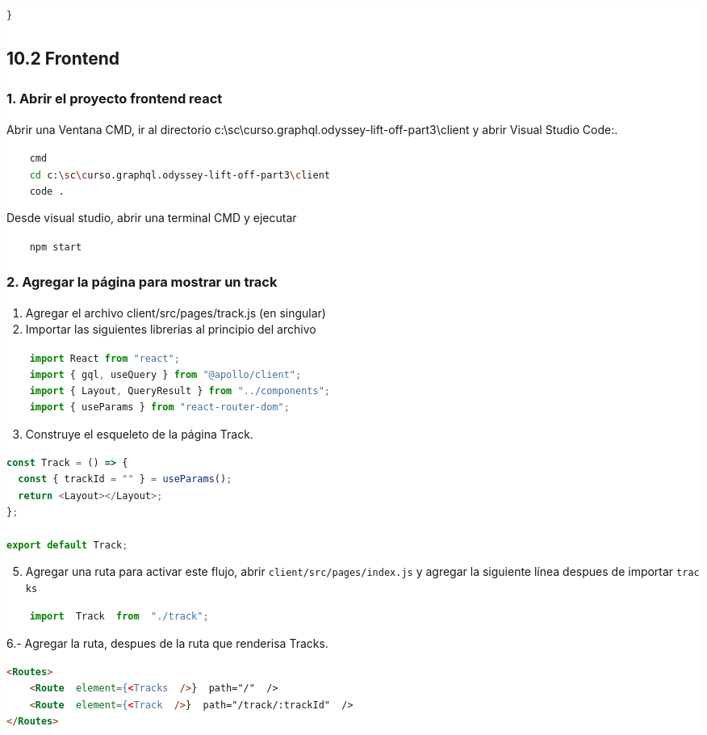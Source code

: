 ```graphql
}
```

## 10.2 Frontend 

### 1. Abrir el proyecto frontend react

Abrir una Ventana CMD, ir al directorio c:\sc\curso.graphql.odyssey-lift-off-part3\client y abrir Visual Studio Code:.
```bash
	cmd
	cd c:\sc\curso.graphql.odyssey-lift-off-part3\client
	code .
```
Desde visual studio, abrir una terminal CMD y ejecutar
```bash
	npm start
```

### 2. Agregar la página para mostrar un track
1. Agregar el archivo  client/src/pages/track.js (en singular)
2. Importar las siguientes librerias al principio del archivo
```javascript
	import React from "react";
	import { gql, useQuery } from "@apollo/client";
	import { Layout, QueryResult } from "../components";
	import { useParams } from "react-router-dom";
```
3. Construye el esqueleto de la página Track.

```javascript
const Track = () => {
  const { trackId = "" } = useParams();
  return <Layout></Layout>;
};
 
export default Track;
```
5. Agregar una ruta para activar este  flujo, abrir `client/src/pages/index.js` y agregar la siguiente línea despues de importar `tracks`

```javascript
	import  Track  from  "./track";
```

6.- Agregar la ruta, despues de la ruta que renderisa Tracks.

```html
<Routes>
	<Route  element={<Tracks  />}  path="/"  />
	<Route  element={<Track  />}  path="/track/:trackId"  />
</Routes>
```
